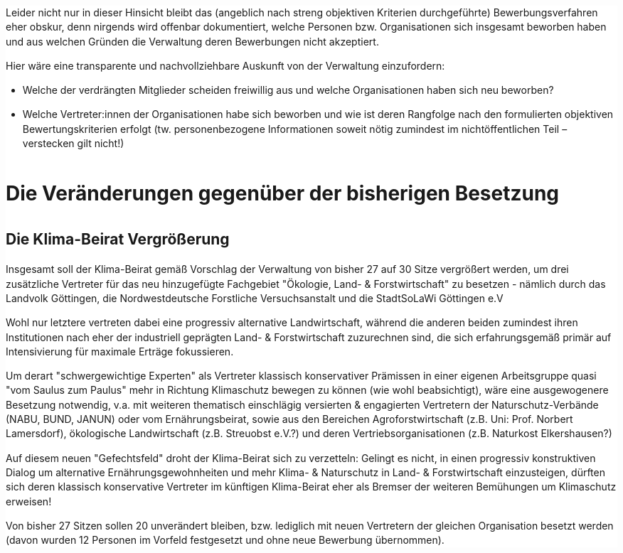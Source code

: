 Leider nicht nur in dieser Hinsicht bleibt das (angeblich nach streng
objektiven Kriterien durchgeführte) Bewerbungsverfahren eher obskur, denn
nirgends wird offenbar dokumentiert, welche Personen bzw. Organisationen sich
insgesamt beworben haben und aus welchen Gründen die Verwaltung deren
Bewerbungen nicht akzeptiert. 

Hier wäre eine 
transparente und nachvollziehbare Auskunft von der Verwaltung einzufordern: 
- Welche der verdrängten Mitglieder scheiden freiwillig aus und welche
   Organisationen haben sich neu beworben?

- Welche Vertreter:innen der Organisationen habe sich beworben und wie ist
  deren Rangfolge nach den formulierten objektiven Bewertungskriterien
  erfolgt (tw. personenbezogene Informationen soweit nötig zumindest im
   nichtöffentlichen Teil – verstecken gilt nicht!)

# Die Veränderungen gegenüber der bisherigen Besetzung
## Die Klima-Beirat Vergrößerung 

Insgesamt soll der Klima-Beirat gemäß Vorschlag der Verwaltung von bisher 27
auf 30 Sitze vergrößert werden, um drei zusätzliche Vertreter für das neu
hinzugefügte Fachgebiet "Ökologie, Land- & Forstwirtschaft" zu besetzen -
nämlich durch das Landvolk Göttingen, die Nordwestdeutsche Forstliche
Versuchsanstalt und die StadtSoLaWi Göttingen e.V

Wohl nur letztere vertreten dabei eine progressiv alternative Landwirtschaft,
während die anderen beiden zumindest ihren Institutionen nach eher der
industriell geprägten Land- & Forstwirtschaft zuzurechnen sind, die sich
erfahrungsgemäß primär auf Intensivierung für maximale Erträge fokussieren. 

Um derart "schwergewichtige Experten" als Vertreter klassisch
konservativer Prämissen in einer eigenen Arbeitsgruppe quasi "vom Saulus zum
Paulus" mehr in Richtung Klimaschutz bewegen zu können (wie wohl
beabsichtigt), wäre eine ausgewogenere Besetzung notwendig, v.a. mit weiteren
thematisch einschlägig versierten & engagierten Vertretern der
Naturschutz-Verbände  (NABU, BUND, JANUN) oder vom Ernährungsbeirat, sowie aus
den Bereichen Agroforstwirtschaft (z.B. Uni: Prof. Norbert Lamersdorf),
ökologische Landwirtschaft (z.B. Streuobst e.V.?) und deren
Vertriebsorganisationen (z.B. Naturkost Elkershausen?)

Auf diesem neuen "Gefechtsfeld" droht der Klima-Beirat sich zu verzetteln:
Gelingt es nicht, in einen progressiv konstruktiven Dialog um alternative
Ernährungsgewohnheiten und mehr Klima- & Naturschutz in Land- &
Forstwirtschaft einzusteigen, dürften sich deren klassisch konservative
Vertreter im künftigen Klima-Beirat eher als Bremser der weiteren Bemühungen
um Klimaschutz erweisen! 


  Von bisher 27 Sitzen sollen 20 unverändert bleiben, bzw. lediglich mit neuen
Vertretern der gleichen Organisation besetzt werden  
(davon wurden 12 Personen im Vorfeld festgesetzt und ohne neue Bewerbung
übernommen). 
